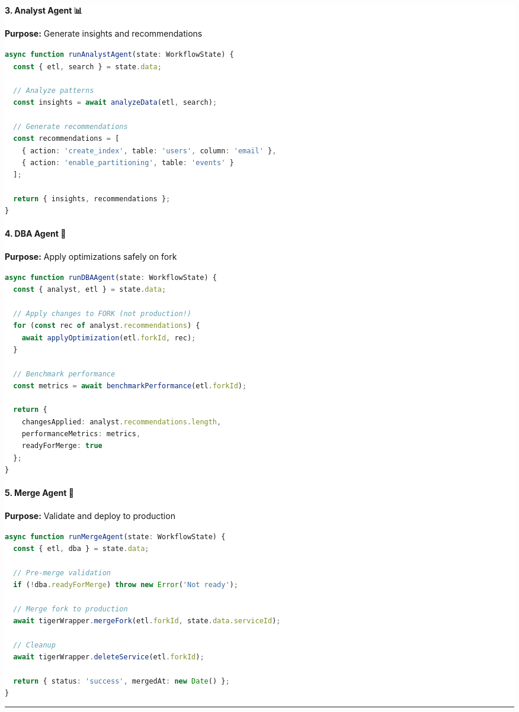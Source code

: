 #### **3. Analyst Agent** 📊
**Purpose:** Generate insights and recommendations

```typescript
async function runAnalystAgent(state: WorkflowState) {
  const { etl, search } = state.data;
  
  // Analyze patterns
  const insights = await analyzeData(etl, search);
  
  // Generate recommendations
  const recommendations = [
    { action: 'create_index', table: 'users', column: 'email' },
    { action: 'enable_partitioning', table: 'events' }
  ];
  
  return { insights, recommendations };
}
```

#### **4. DBA Agent** 🔧
**Purpose:** Apply optimizations safely on fork

```typescript
async function runDBAAgent(state: WorkflowState) {
  const { analyst, etl } = state.data;
  
  // Apply changes to FORK (not production!)
  for (const rec of analyst.recommendations) {
    await applyOptimization(etl.forkId, rec);
  }
  
  // Benchmark performance
  const metrics = await benchmarkPerformance(etl.forkId);
  
  return { 
    changesApplied: analyst.recommendations.length,
    performanceMetrics: metrics,
    readyForMerge: true 
  };
}
```

#### **5. Merge Agent** 🔀
**Purpose:** Validate and deploy to production

```typescript
async function runMergeAgent(state: WorkflowState) {
  const { etl, dba } = state.data;
  
  // Pre-merge validation
  if (!dba.readyForMerge) throw new Error('Not ready');
  
  // Merge fork to production
  await tigerWrapper.mergeFork(etl.forkId, state.data.serviceId);
  
  // Cleanup
  await tigerWrapper.deleteService(etl.forkId);
  
  return { status: 'success', mergedAt: new Date() };
}
```

---